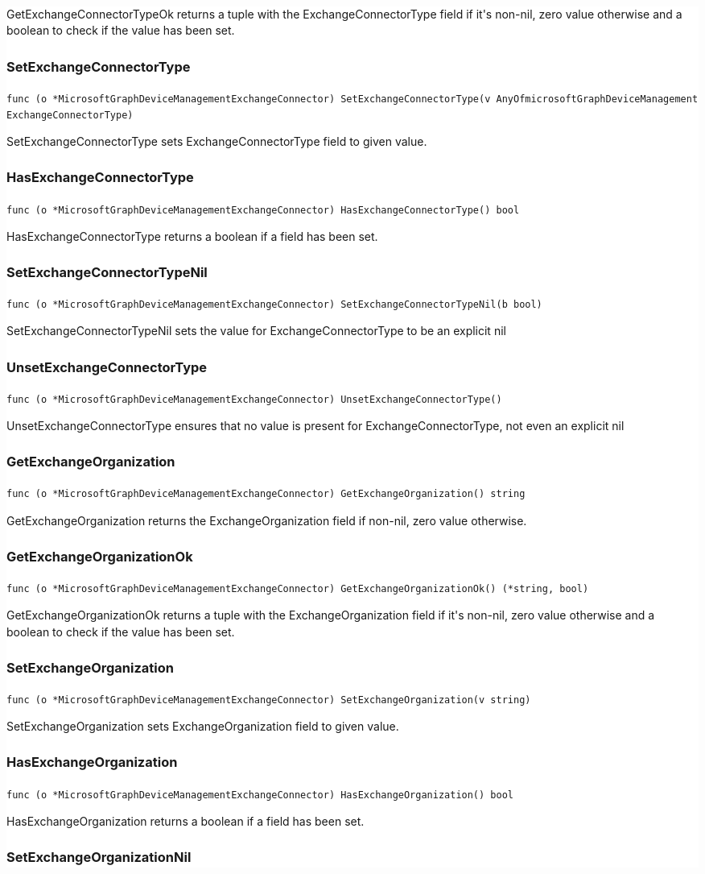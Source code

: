 GetExchangeConnectorTypeOk returns a tuple with the ExchangeConnectorType field if it's non-nil, zero value otherwise
and a boolean to check if the value has been set.

### SetExchangeConnectorType

`func (o *MicrosoftGraphDeviceManagementExchangeConnector) SetExchangeConnectorType(v AnyOfmicrosoftGraphDeviceManagementExchangeConnectorType)`

SetExchangeConnectorType sets ExchangeConnectorType field to given value.

### HasExchangeConnectorType

`func (o *MicrosoftGraphDeviceManagementExchangeConnector) HasExchangeConnectorType() bool`

HasExchangeConnectorType returns a boolean if a field has been set.

### SetExchangeConnectorTypeNil

`func (o *MicrosoftGraphDeviceManagementExchangeConnector) SetExchangeConnectorTypeNil(b bool)`

 SetExchangeConnectorTypeNil sets the value for ExchangeConnectorType to be an explicit nil

### UnsetExchangeConnectorType
`func (o *MicrosoftGraphDeviceManagementExchangeConnector) UnsetExchangeConnectorType()`

UnsetExchangeConnectorType ensures that no value is present for ExchangeConnectorType, not even an explicit nil
### GetExchangeOrganization

`func (o *MicrosoftGraphDeviceManagementExchangeConnector) GetExchangeOrganization() string`

GetExchangeOrganization returns the ExchangeOrganization field if non-nil, zero value otherwise.

### GetExchangeOrganizationOk

`func (o *MicrosoftGraphDeviceManagementExchangeConnector) GetExchangeOrganizationOk() (*string, bool)`

GetExchangeOrganizationOk returns a tuple with the ExchangeOrganization field if it's non-nil, zero value otherwise
and a boolean to check if the value has been set.

### SetExchangeOrganization

`func (o *MicrosoftGraphDeviceManagementExchangeConnector) SetExchangeOrganization(v string)`

SetExchangeOrganization sets ExchangeOrganization field to given value.

### HasExchangeOrganization

`func (o *MicrosoftGraphDeviceManagementExchangeConnector) HasExchangeOrganization() bool`

HasExchangeOrganization returns a boolean if a field has been set.

### SetExchangeOrganizationNil
